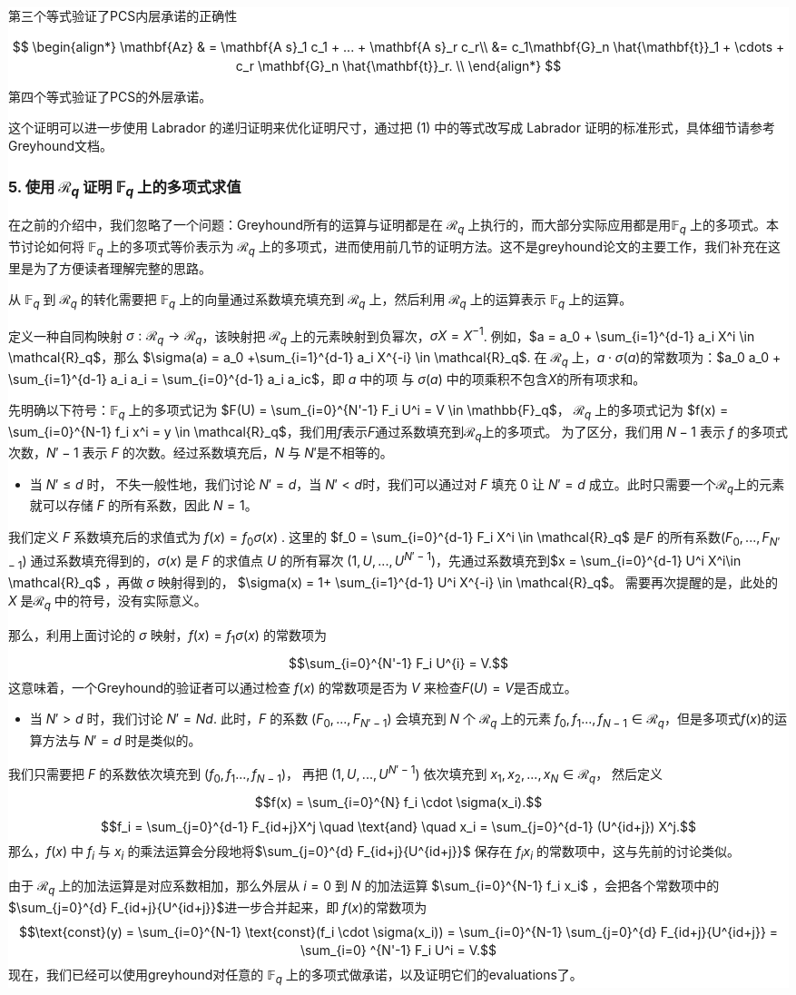 第三个等式验证了PCS内层承诺的正确性 

$$
\begin{align*} \mathbf{Az} & = \mathbf{A s}_1 c_1 + ... +  \mathbf{A s}_r c_r\\ &= c_1\mathbf{G}_n \hat{\mathbf{t}}_1 + \cdots + c_r \mathbf{G}_n \hat{\mathbf{t}}_r. \\
\end{align*}
$$

第四个等式验证了PCS的外层承诺。

这个证明可以进一步使用 Labrador 的递归证明来优化证明尺寸，通过把 (1) 中的等式改写成 Labrador 证明的标准形式，具体细节请参考Greyhound文档。

### 5. 使用 $\mathcal{R}_q$ 证明 $\mathbb{F}_q$ 上的多项式求值

在之前的介绍中，我们忽略了一个问题：Greyhound所有的运算与证明都是在 $\mathcal{R}_q$ 上执行的，而大部分实际应用都是用$\mathbb{F}_q$ 上的多项式。本节讨论如何将 $\mathbb{F}_q$ 上的多项式等价表示为 $\mathcal{R}_q$ 上的多项式，进而使用前几节的证明方法。这不是greyhound论文的主要工作，我们补充在这里是为了方便读者理解完整的思路。

从 $\mathbb{F}_q$ 到 $\mathcal{R}_q$ 的转化需要把 $\mathbb{F}_q$ 上的向量通过系数填充填充到 $\mathcal{R}_q$ 上，然后利用 $\mathcal{R}_q$ 上的运算表示 $\mathbb{F}_q$ 上的运算。

定义一种自同构映射 $\sigma: \mathcal{R}_q \to \mathcal{R}_q$，该映射把 $\mathcal{R}_q$ 上的元素映射到负幂次，$\sigma{X} = X^{-1}$.  例如，$a = a_0 + \sum_{i=1}^{d-1} a_i X^i \in \mathcal{R}_q$，那么 $\sigma(a) = a_0 +\sum_{i=1}^{d-1} a_i X^{-i} \in \mathcal{R}_q$. 
在 $\mathcal{R}_q$ 上，$a \cdot \sigma(a)$的常数项为：$a_0 a_0 + \sum_{i=1}^{d-1} a_i a_i = \sum_{i=0}^{d-1} a_i a_ic$，即 $a$ 中的项 与 $\sigma(a)$ 中的项乘积不包含$X$的所有项求和。

先明确以下符号：$\mathbb{F}_q$ 上的多项式记为 $F(U) = \sum_{i=0}^{N'-1} F_i U^i = V \in \mathbb{F}_q$， $\mathcal{R}_q$ 上的多项式记为 $f(x) = \sum_{i=0}^{N-1} f_i x^i =  y \in \mathcal{R}_q$，我们用$f$表示$F$通过系数填充到$\mathcal{R}_q$上的多项式。 为了区分，我们用 $N-1$ 表示 $f$ 的多项式次数，$N'-1$ 表示  $F$ 的次数。经过系数填充后，$N$ 与 $N'$是不相等的。

- 当 $N' \leq d$ 时， 不失一般性地，我们讨论 $N'=d$，当 $N' < d$时，我们可以通过对 $F$ 填充 $0$ 让 $N'=d$ 成立。此时只需要一个$\mathcal{R}_q$上的元素就可以存储 $F$ 的所有系数，因此 $N = 1$。

我们定义 $F$ 系数填充后的求值式为 $f(x) = f_0 \sigma(x)$ .
这里的 $f_0 = \sum_{i=0}^{d-1} F_i X^i \in \mathcal{R}_q$ 是$F$ 的所有系数$(F_0, ..., F_{N'-1})$ 通过系数填充得到的，$\sigma(x)$ 是 $F$ 的求值点 $U$ 的所有幂次 $(1, U, ..., U^{N'-1})$，先通过系数填充到$x = \sum_{i=0}^{d-1} U^i X^i\in \mathcal{R}_q$ ，再做 $\sigma$ 映射得到的， $\sigma(x) = 1+ \sum_{i=1}^{d-1} U^i X^{-i} \in \mathcal{R}_q$。 
需要再次提醒的是，此处的 $X$ 是$\mathcal{R}_q$ 中的符号，没有实际意义。

那么，利用上面讨论的 $\sigma$ 映射，$f(x) = f_1 \sigma(x)$ 的常数项为 $$\sum_{i=0}^{N'-1} F_i U^{i} = V.$$这意味着，一个Greyhound的验证者可以通过检查 $f(x)$ 的常数项是否为 $V$ 来检查$F(U) = V$是否成立。

- 当 $N' > d$ 时，我们讨论 $N' = Nd$. 此时，$F$ 的系数 $(F_0, ..., F_{N'-1})$ 会填充到 $N$ 个 $\mathcal{R}_q$ 上的元素 $f_0, f_1 ..., f_{N-1} \in \mathcal{R}_q$，但是多项式$f(x)$的运算方法与 $N'=d$ 时是类似的。

我们只需要把 $F$ 的系数依次填充到 $(f_0, f_1 ..., f_{N-1})$， 再把 $(1, U, ..., U^{N'-1})$ 依次填充到 $x_1, x_2, ..., x_N \in \mathcal{R}_q$， 然后定义$$f(x) = \sum_{i=0}^{N} f_i \cdot \sigma(x_i).$$
$$f_i = \sum_{j=0}^{d-1} F_{id+j}X^j \quad \text{and} \quad x_i = \sum_{j=0}^{d-1} (U^{id+j}) X^j.$$
那么，$f(x)$ 中 $f_i$ 与 $x_i$ 的乘法运算会分段地将$\sum_{j=0}^{d} F_{id+j}{U^{id+j}}$ 保存在 $f_i x_i$ 的常数项中，这与先前的讨论类似。

由于 $\mathcal{R}_q$ 上的加法运算是对应系数相加，那么外层从 $i=0$ 到 $N$ 的加法运算 $\sum_{i=0}^{N-1} f_i x_i$ ，会把各个常数项中的 $\sum_{j=0}^{d} F_{id+j}{U^{id+j}}$进一步合并起来，即 $f(x)$的常数项为 $$\text{const}(y) = \sum_{i=0}^{N-1} \text{const}(f_i \cdot \sigma(x_i)) = \sum_{i=0}^{N-1} \sum_{j=0}^{d} F_{id+j}{U^{id+j}} = \sum_{i=0} ^{N'-1} F_i U^i = V.$$
现在，我们已经可以使用greyhound对任意的 $\mathbb{F}_q$ 上的多项式做承诺，以及证明它们的evaluations了。
